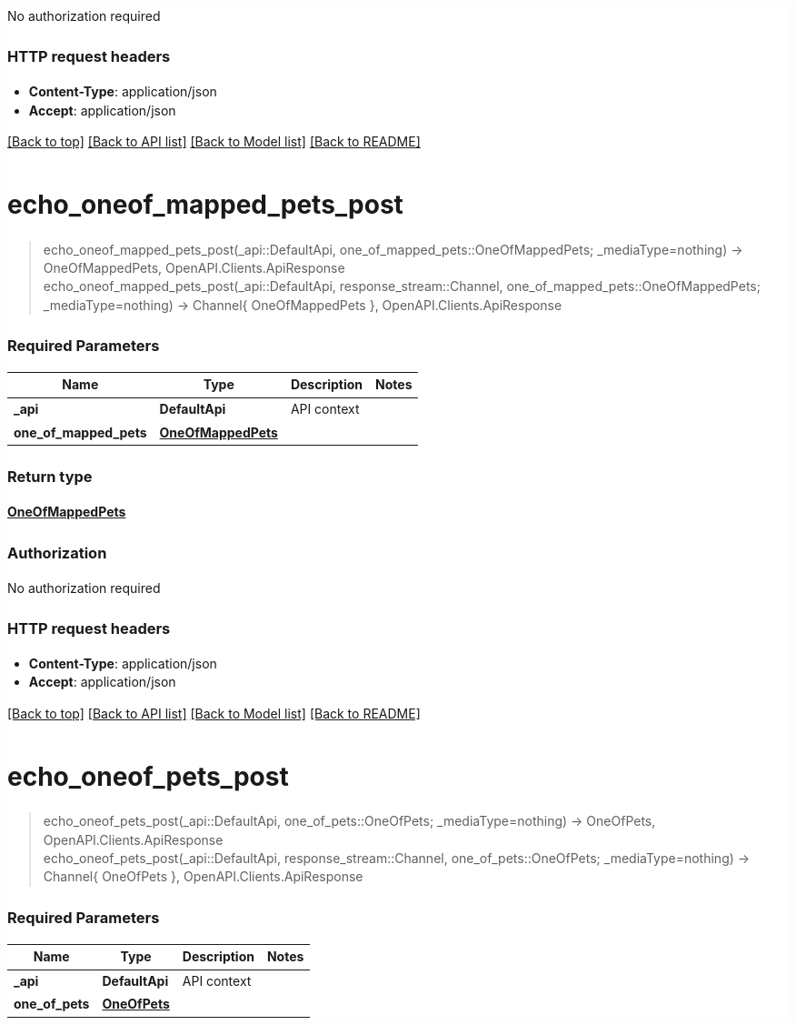 No authorization required

### HTTP request headers

 - **Content-Type**: application/json
 - **Accept**: application/json

[[Back to top]](#) [[Back to API list]](../README.md#api-endpoints) [[Back to Model list]](../README.md#models) [[Back to README]](../README.md)

# **echo_oneof_mapped_pets_post**
> echo_oneof_mapped_pets_post(_api::DefaultApi, one_of_mapped_pets::OneOfMappedPets; _mediaType=nothing) -> OneOfMappedPets, OpenAPI.Clients.ApiResponse <br/>
> echo_oneof_mapped_pets_post(_api::DefaultApi, response_stream::Channel, one_of_mapped_pets::OneOfMappedPets; _mediaType=nothing) -> Channel{ OneOfMappedPets }, OpenAPI.Clients.ApiResponse



### Required Parameters

Name | Type | Description  | Notes
------------- | ------------- | ------------- | -------------
 **_api** | **DefaultApi** | API context | 
**one_of_mapped_pets** | [**OneOfMappedPets**](OneOfMappedPets.md)|  | 

### Return type

[**OneOfMappedPets**](OneOfMappedPets.md)

### Authorization

No authorization required

### HTTP request headers

 - **Content-Type**: application/json
 - **Accept**: application/json

[[Back to top]](#) [[Back to API list]](../README.md#api-endpoints) [[Back to Model list]](../README.md#models) [[Back to README]](../README.md)

# **echo_oneof_pets_post**
> echo_oneof_pets_post(_api::DefaultApi, one_of_pets::OneOfPets; _mediaType=nothing) -> OneOfPets, OpenAPI.Clients.ApiResponse <br/>
> echo_oneof_pets_post(_api::DefaultApi, response_stream::Channel, one_of_pets::OneOfPets; _mediaType=nothing) -> Channel{ OneOfPets }, OpenAPI.Clients.ApiResponse



### Required Parameters

Name | Type | Description  | Notes
------------- | ------------- | ------------- | -------------
 **_api** | **DefaultApi** | API context | 
**one_of_pets** | [**OneOfPets**](OneOfPets.md)|  | 

